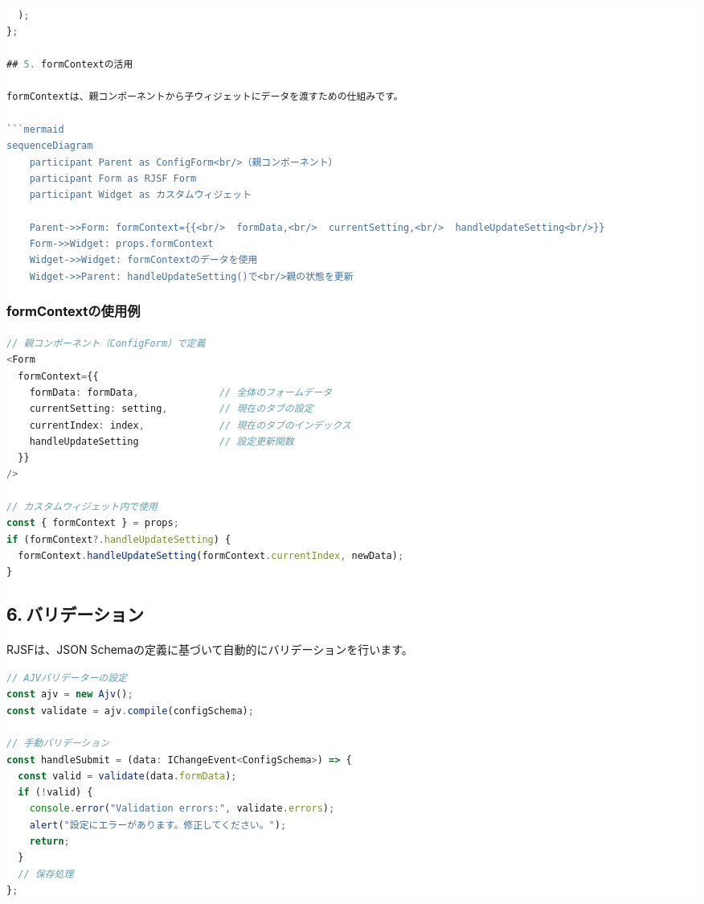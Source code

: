 ```typescript
  );
};

## 5. formContextの活用

formContextは、親コンポーネントから子ウィジェットにデータを渡すための仕組みです。

```mermaid
sequenceDiagram
    participant Parent as ConfigForm<br/>（親コンポーネント）
    participant Form as RJSF Form
    participant Widget as カスタムウィジェット
    
    Parent->>Form: formContext={{<br/>  formData,<br/>  currentSetting,<br/>  handleUpdateSetting<br/>}}
    Form->>Widget: props.formContext
    Widget->>Widget: formContextのデータを使用
    Widget->>Parent: handleUpdateSetting()で<br/>親の状態を更新
```

### formContextの使用例

```typescript
// 親コンポーネント（ConfigForm）で定義
<Form
  formContext={{ 
    formData: formData,              // 全体のフォームデータ
    currentSetting: setting,         // 現在のタブの設定
    currentIndex: index,             // 現在のタブのインデックス
    handleUpdateSetting              // 設定更新関数
  }}
/>

// カスタムウィジェット内で使用
const { formContext } = props;
if (formContext?.handleUpdateSetting) {
  formContext.handleUpdateSetting(formContext.currentIndex, newData);
}
```

## 6. バリデーション

RJSFは、JSON Schemaの定義に基づいて自動的にバリデーションを行います。

```typescript
// AJVバリデーターの設定
const ajv = new Ajv();
const validate = ajv.compile(configSchema);

// 手動バリデーション
const handleSubmit = (data: IChangeEvent<ConfigSchema>) => {
  const valid = validate(data.formData);
  if (!valid) {
    console.error("Validation errors:", validate.errors);
    alert("設定にエラーがあります。修正してください。");
    return;
  }
  // 保存処理
};
```
